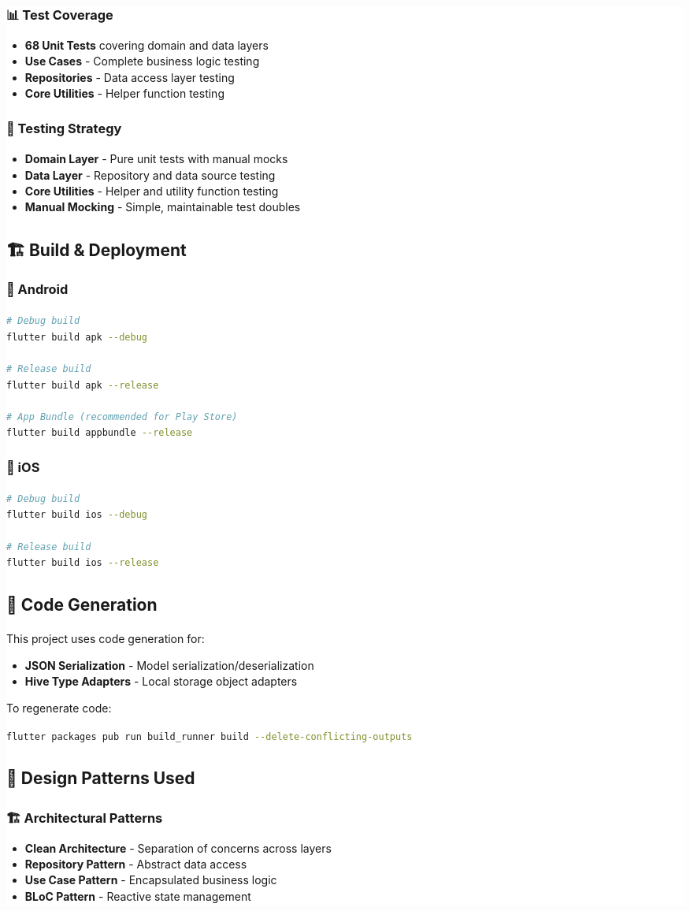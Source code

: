 ### 📊 Test Coverage
- **68 Unit Tests** covering domain and data layers
- **Use Cases** - Complete business logic testing
- **Repositories** - Data access layer testing
- **Core Utilities** - Helper function testing

### 🎯 Testing Strategy
- **Domain Layer** - Pure unit tests with manual mocks
- **Data Layer** - Repository and data source testing
- **Core Utilities** - Helper and utility function testing
- **Manual Mocking** - Simple, maintainable test doubles

## 🏗️ Build & Deployment

### 🤖 Android
```bash
# Debug build
flutter build apk --debug

# Release build
flutter build apk --release

# App Bundle (recommended for Play Store)
flutter build appbundle --release
```

### 🍎 iOS
```bash
# Debug build
flutter build ios --debug

# Release build
flutter build ios --release
```

## 📝 Code Generation

This project uses code generation for:
- **JSON Serialization** - Model serialization/deserialization
- **Hive Type Adapters** - Local storage object adapters

To regenerate code:
```bash
flutter packages pub run build_runner build --delete-conflicting-outputs
```

## 🎨 Design Patterns Used

### 🏗️ Architectural Patterns
- **Clean Architecture** - Separation of concerns across layers
- **Repository Pattern** - Abstract data access
- **Use Case Pattern** - Encapsulated business logic
- **BLoC Pattern** - Reactive state management
